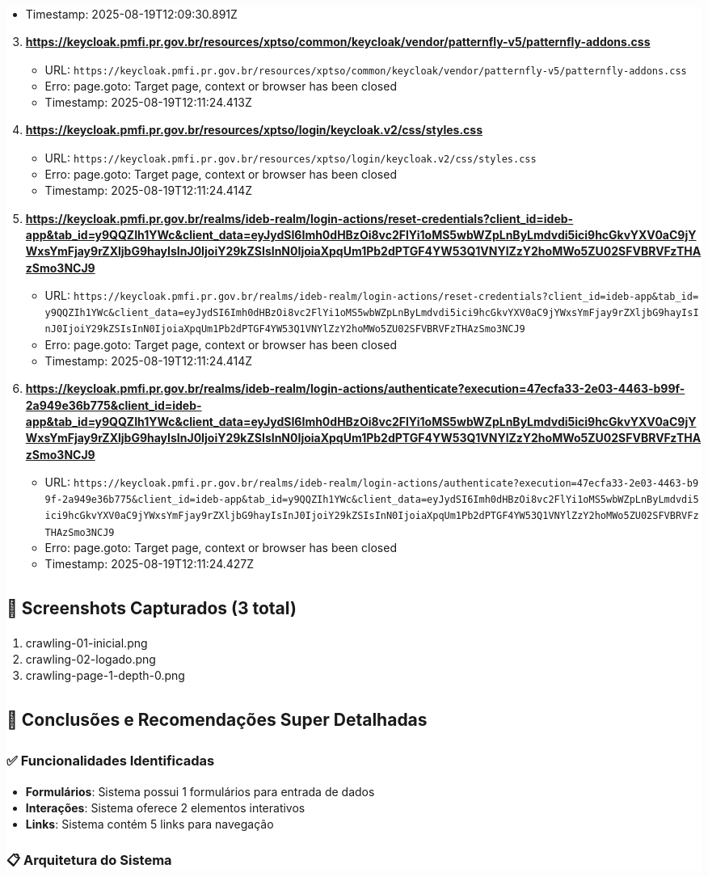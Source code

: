    - Timestamp: 2025-08-19T12:09:30.891Z

3. **https://keycloak.pmfi.pr.gov.br/resources/xptso/common/keycloak/vendor/patternfly-v5/patternfly-addons.css**
   - URL: `https://keycloak.pmfi.pr.gov.br/resources/xptso/common/keycloak/vendor/patternfly-v5/patternfly-addons.css`
   - Erro: page.goto: Target page, context or browser has been closed
   - Timestamp: 2025-08-19T12:11:24.413Z

4. **https://keycloak.pmfi.pr.gov.br/resources/xptso/login/keycloak.v2/css/styles.css**
   - URL: `https://keycloak.pmfi.pr.gov.br/resources/xptso/login/keycloak.v2/css/styles.css`
   - Erro: page.goto: Target page, context or browser has been closed
   - Timestamp: 2025-08-19T12:11:24.414Z

5. **https://keycloak.pmfi.pr.gov.br/realms/ideb-realm/login-actions/reset-credentials?client_id=ideb-app&tab_id=y9QQZIh1YWc&client_data=eyJydSI6Imh0dHBzOi8vc2FlYi1oMS5wbWZpLnByLmdvdi5ici9hcGkvYXV0aC9jYWxsYmFjay9rZXljbG9hayIsInJ0IjoiY29kZSIsInN0IjoiaXpqUm1Pb2dPTGF4YW53Q1VNYlZzY2hoMWo5ZU02SFVBRVFzTHAzSmo3NCJ9**
   - URL: `https://keycloak.pmfi.pr.gov.br/realms/ideb-realm/login-actions/reset-credentials?client_id=ideb-app&tab_id=y9QQZIh1YWc&client_data=eyJydSI6Imh0dHBzOi8vc2FlYi1oMS5wbWZpLnByLmdvdi5ici9hcGkvYXV0aC9jYWxsYmFjay9rZXljbG9hayIsInJ0IjoiY29kZSIsInN0IjoiaXpqUm1Pb2dPTGF4YW53Q1VNYlZzY2hoMWo5ZU02SFVBRVFzTHAzSmo3NCJ9`
   - Erro: page.goto: Target page, context or browser has been closed
   - Timestamp: 2025-08-19T12:11:24.414Z

6. **https://keycloak.pmfi.pr.gov.br/realms/ideb-realm/login-actions/authenticate?execution=47ecfa33-2e03-4463-b99f-2a949e36b775&client_id=ideb-app&tab_id=y9QQZIh1YWc&client_data=eyJydSI6Imh0dHBzOi8vc2FlYi1oMS5wbWZpLnByLmdvdi5ici9hcGkvYXV0aC9jYWxsYmFjay9rZXljbG9hayIsInJ0IjoiY29kZSIsInN0IjoiaXpqUm1Pb2dPTGF4YW53Q1VNYlZzY2hoMWo5ZU02SFVBRVFzTHAzSmo3NCJ9**
   - URL: `https://keycloak.pmfi.pr.gov.br/realms/ideb-realm/login-actions/authenticate?execution=47ecfa33-2e03-4463-b99f-2a949e36b775&client_id=ideb-app&tab_id=y9QQZIh1YWc&client_data=eyJydSI6Imh0dHBzOi8vc2FlYi1oMS5wbWZpLnByLmdvdi5ici9hcGkvYXV0aC9jYWxsYmFjay9rZXljbG9hayIsInJ0IjoiY29kZSIsInN0IjoiaXpqUm1Pb2dPTGF4YW53Q1VNYlZzY2hoMWo5ZU02SFVBRVFzTHAzSmo3NCJ9`
   - Erro: page.goto: Target page, context or browser has been closed
   - Timestamp: 2025-08-19T12:11:24.427Z

## 📸 Screenshots Capturados (3 total)

1. crawling-01-inicial.png
2. crawling-02-logado.png
3. crawling-page-1-depth-0.png

## 🎯 Conclusões e Recomendações Super Detalhadas

### ✅ Funcionalidades Identificadas

- **Formulários**: Sistema possui 1 formulários para entrada de dados
- **Interações**: Sistema oferece 2 elementos interativos
- **Links**: Sistema contém 5 links para navegação

### 📋 Arquitetura do Sistema
